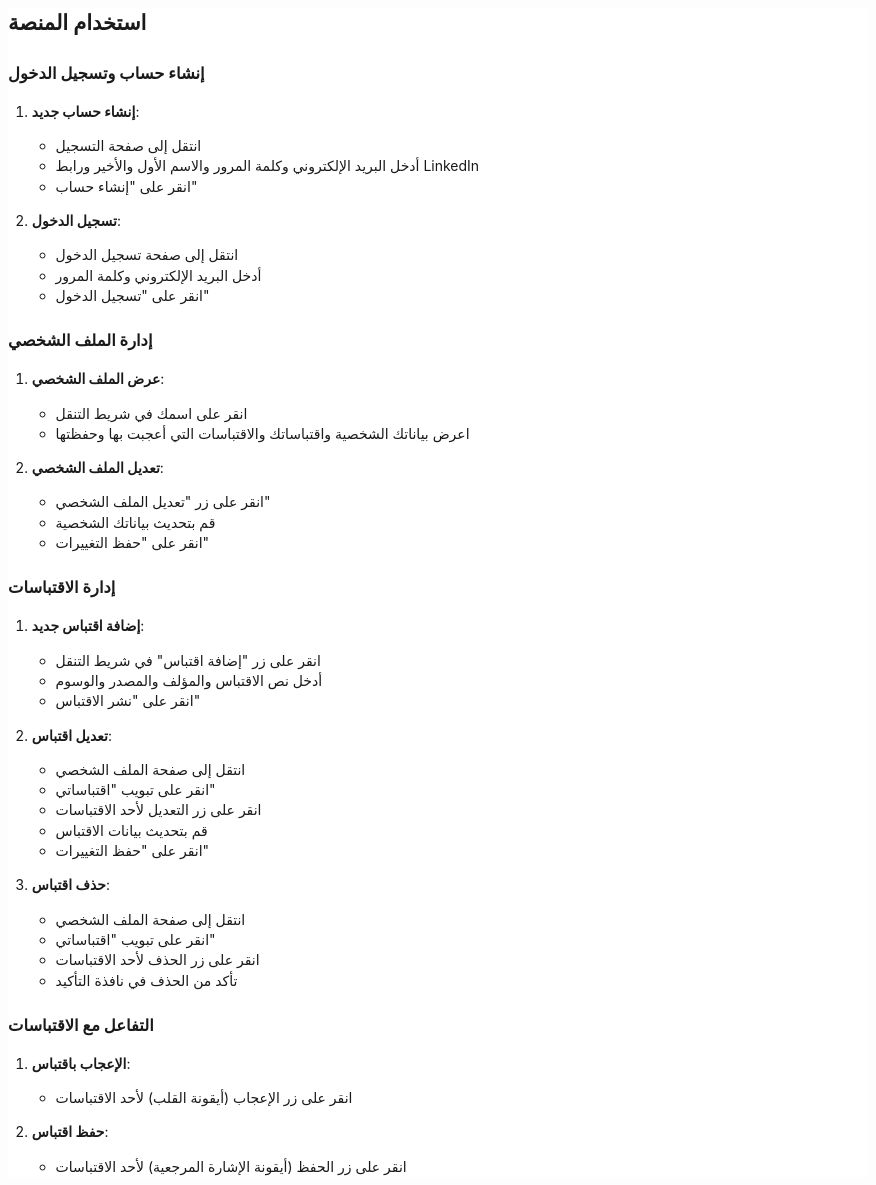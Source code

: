 ## استخدام المنصة

### إنشاء حساب وتسجيل الدخول

1. **إنشاء حساب جديد**:
   - انتقل إلى صفحة التسجيل
   - أدخل البريد الإلكتروني وكلمة المرور والاسم الأول والأخير ورابط LinkedIn
   - انقر على "إنشاء حساب"

2. **تسجيل الدخول**:
   - انتقل إلى صفحة تسجيل الدخول
   - أدخل البريد الإلكتروني وكلمة المرور
   - انقر على "تسجيل الدخول"

### إدارة الملف الشخصي

1. **عرض الملف الشخصي**:
   - انقر على اسمك في شريط التنقل
   - اعرض بياناتك الشخصية واقتباساتك والاقتباسات التي أعجبت بها وحفظتها

2. **تعديل الملف الشخصي**:
   - انقر على زر "تعديل الملف الشخصي"
   - قم بتحديث بياناتك الشخصية
   - انقر على "حفظ التغييرات"

### إدارة الاقتباسات

1. **إضافة اقتباس جديد**:
   - انقر على زر "إضافة اقتباس" في شريط التنقل
   - أدخل نص الاقتباس والمؤلف والمصدر والوسوم
   - انقر على "نشر الاقتباس"

2. **تعديل اقتباس**:
   - انتقل إلى صفحة الملف الشخصي
   - انقر على تبويب "اقتباساتي"
   - انقر على زر التعديل لأحد الاقتباسات
   - قم بتحديث بيانات الاقتباس
   - انقر على "حفظ التغييرات"

3. **حذف اقتباس**:
   - انتقل إلى صفحة الملف الشخصي
   - انقر على تبويب "اقتباساتي"
   - انقر على زر الحذف لأحد الاقتباسات
   - تأكد من الحذف في نافذة التأكيد

### التفاعل مع الاقتباسات

1. **الإعجاب باقتباس**:
   - انقر على زر الإعجاب (أيقونة القلب) لأحد الاقتباسات

2. **حفظ اقتباس**:
   - انقر على زر الحفظ (أيقونة الإشارة المرجعية) لأحد الاقتباسات
